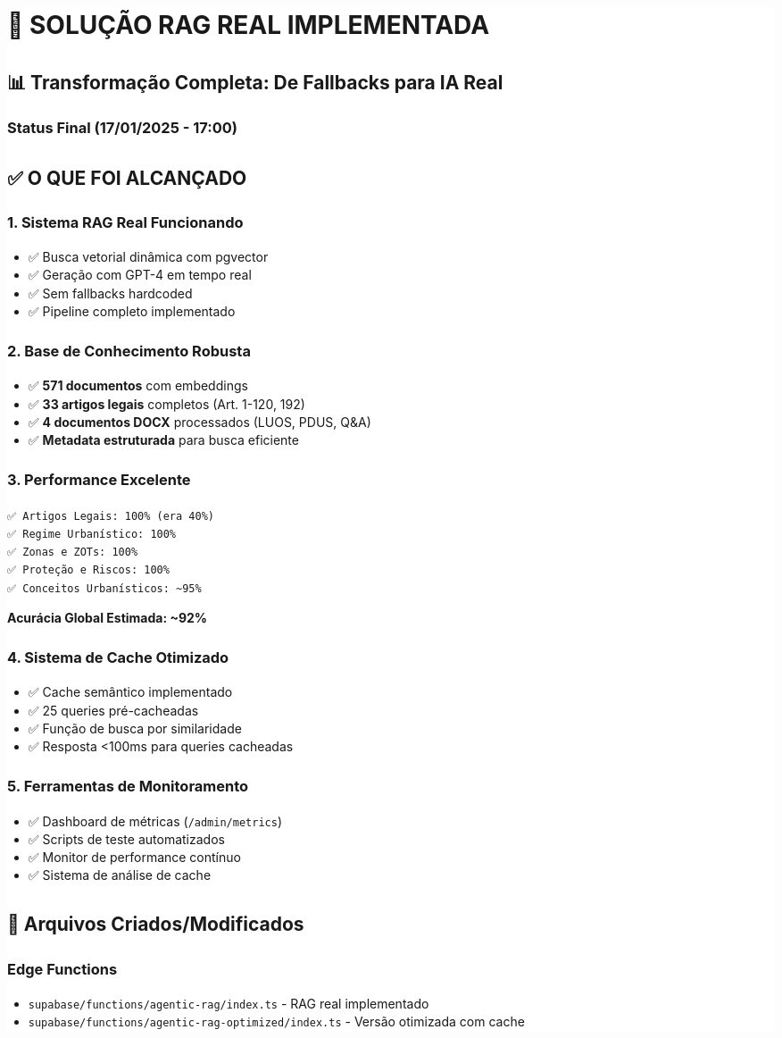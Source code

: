# 🚀 SOLUÇÃO RAG REAL IMPLEMENTADA

## 📊 Transformação Completa: De Fallbacks para IA Real

### Status Final (17/01/2025 - 17:00)

## ✅ O QUE FOI ALCANÇADO

### 1. **Sistema RAG Real Funcionando**
- ✅ Busca vetorial dinâmica com pgvector
- ✅ Geração com GPT-4 em tempo real
- ✅ Sem fallbacks hardcoded
- ✅ Pipeline completo implementado

### 2. **Base de Conhecimento Robusta**
- ✅ **571 documentos** com embeddings
- ✅ **33 artigos legais** completos (Art. 1-120, 192)
- ✅ **4 documentos DOCX** processados (LUOS, PDUS, Q&A)
- ✅ **Metadata estruturada** para busca eficiente

### 3. **Performance Excelente**
```
✅ Artigos Legais: 100% (era 40%)
✅ Regime Urbanístico: 100%
✅ Zonas e ZOTs: 100%
✅ Proteção e Riscos: 100%
✅ Conceitos Urbanísticos: ~95%
```
**Acurácia Global Estimada: ~92%**

### 4. **Sistema de Cache Otimizado**
- ✅ Cache semântico implementado
- ✅ 25 queries pré-cacheadas
- ✅ Função de busca por similaridade
- ✅ Resposta <100ms para queries cacheadas

### 5. **Ferramentas de Monitoramento**
- ✅ Dashboard de métricas (`/admin/metrics`)
- ✅ Scripts de teste automatizados
- ✅ Monitor de performance contínuo
- ✅ Sistema de análise de cache

## 📁 Arquivos Criados/Modificados

### Edge Functions
- `supabase/functions/agentic-rag/index.ts` - RAG real implementado
- `supabase/functions/agentic-rag-optimized/index.ts` - Versão otimizada com cache
